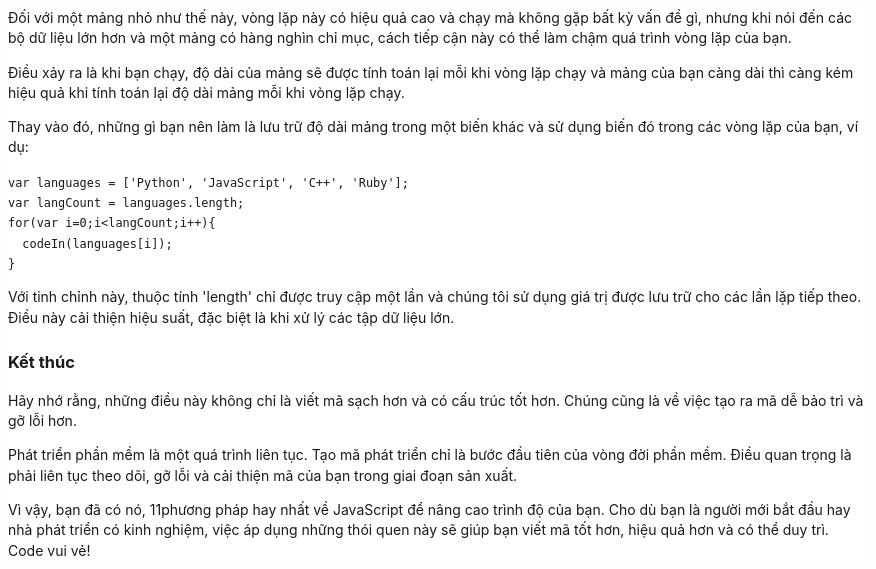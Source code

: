 Đối với một mảng nhỏ như thế này, vòng lặp này có hiệu quả cao và chạy mà không gặp bất kỳ vấn đề gì, nhưng khi nói đến các bộ dữ liệu lớn hơn và một mảng có hàng nghìn chỉ mục, cách tiếp cận này có thể làm chậm quá trình vòng lặp của bạn.

Điều xảy ra là khi bạn chạy, độ dài của mảng sẽ được tính toán lại mỗi khi vòng lặp chạy và mảng của bạn càng dài thì càng kém hiệu quả khi tính toán lại độ dài mảng mỗi khi vòng lặp chạy.

Thay vào đó, những gì bạn nên làm là lưu trữ độ dài mảng trong một biến khác và sử dụng biến đó trong các vòng lặp của bạn, ví dụ:

```none
var languages = ['Python', 'JavaScript', 'C++', 'Ruby'];
var langCount = languages.length;
for(var i=0;i<langCount;i++){
  codeIn(languages[i]);
}
```

Với tinh chỉnh này, thuộc tính 'length' chỉ được truy cập một lần và chúng tôi sử dụng giá trị được lưu trữ cho các lần lặp tiếp theo. Điều này cải thiện hiệu suất, đặc biệt là khi xử lý các tập dữ liệu lớn.

### **Kết thúc**

Hãy nhớ rằng, những điều này không chỉ là viết mã sạch hơn và có cấu trúc tốt hơn. Chúng cũng là về việc tạo ra mã dễ bảo trì và gỡ lỗi hơn.

Phát triển phần mềm là một quá trình liên tục. Tạo mã phát triển chỉ là bước đầu tiên của vòng đời phần mềm. Điều quan trọng là phải liên tục theo dõi, gỡ lỗi và cải thiện mã của bạn trong giai đoạn sản xuất.

Vì vậy, bạn đã có nó, 11phương pháp hay nhất về JavaScript để nâng cao trình độ của bạn. Cho dù bạn là người mới bắt đầu hay nhà phát triển có kinh nghiệm, việc áp dụng những thói quen này sẽ giúp bạn viết mã tốt hơn, hiệu quả hơn và có thể duy trì. Code vui vẻ!